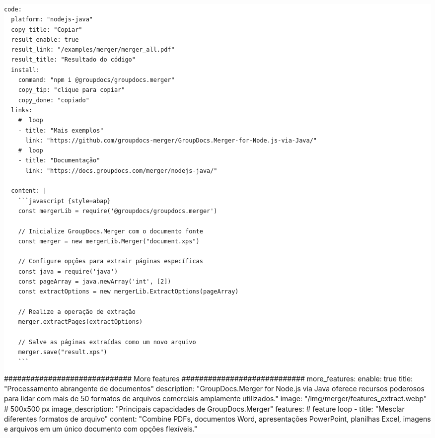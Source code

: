     code:
      platform: "nodejs-java"
      copy_title: "Copiar"
      result_enable: true
      result_link: "/examples/merger/merger_all.pdf"
      result_title: "Resultado do código"
      install:
        command: "npm i @groupdocs/groupdocs.merger"
        copy_tip: "clique para copiar"
        copy_done: "copiado"
      links:
        #  loop
        - title: "Mais exemplos"
          link: "https://github.com/groupdocs-merger/GroupDocs.Merger-for-Node.js-via-Java/"
        #  loop
        - title: "Documentação"
          link: "https://docs.groupdocs.com/merger/nodejs-java/"
          
      content: |
        ```javascript {style=abap}
        const mergerLib = require('@groupdocs/groupdocs.merger')

        // Inicialize GroupDocs.Merger com o documento fonte
        const merger = new mergerLib.Merger("document.xps")

        // Configure opções para extrair páginas específicas
        const java = require('java')
        const pageArray = java.newArray('int', [2])
        const extractOptions = new mergerLib.ExtractOptions(pageArray)

        // Realize a operação de extração
        merger.extractPages(extractOptions)

        // Salve as páginas extraídas como um novo arquivo
        merger.save("result.xps")
        ```            

############################# More features ############################
more_features:
  enable: true
  title: "Processamento abrangente de documentos"
  description: "GroupDocs.Merger for Node.js via Java oferece recursos poderosos para lidar com mais de 50 formatos de arquivos comerciais amplamente utilizados."
  image: "/img/merger/features_extract.webp" # 500x500 px
  image_description: "Principais capacidades de GroupDocs.Merger"
  features:
    # feature loop
    - title: "Mesclar diferentes formatos de arquivo"
      content: "Combine PDFs, documentos Word, apresentações PowerPoint, planilhas Excel, imagens e arquivos em um único documento com opções flexíveis."

